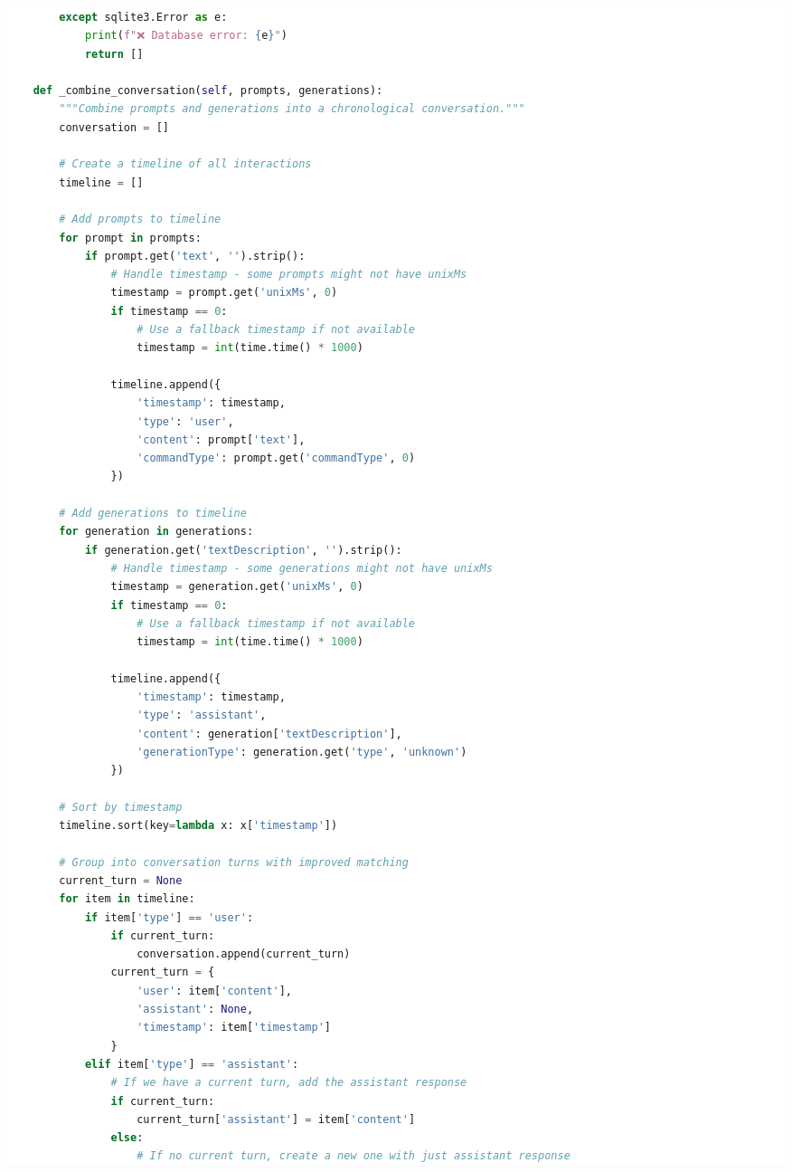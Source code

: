 ```python
        except sqlite3.Error as e:
            print(f"❌ Database error: {e}")
            return []
    
    def _combine_conversation(self, prompts, generations):
        """Combine prompts and generations into a chronological conversation."""
        conversation = []
        
        # Create a timeline of all interactions
        timeline = []
        
        # Add prompts to timeline
        for prompt in prompts:
            if prompt.get('text', '').strip():
                # Handle timestamp - some prompts might not have unixMs
                timestamp = prompt.get('unixMs', 0)
                if timestamp == 0:
                    # Use a fallback timestamp if not available
                    timestamp = int(time.time() * 1000)
                
                timeline.append({
                    'timestamp': timestamp,
                    'type': 'user',
                    'content': prompt['text'],
                    'commandType': prompt.get('commandType', 0)
                })
        
        # Add generations to timeline
        for generation in generations:
            if generation.get('textDescription', '').strip():
                # Handle timestamp - some generations might not have unixMs
                timestamp = generation.get('unixMs', 0)
                if timestamp == 0:
                    # Use a fallback timestamp if not available
                    timestamp = int(time.time() * 1000)
                
                timeline.append({
                    'timestamp': timestamp,
                    'type': 'assistant',
                    'content': generation['textDescription'],
                    'generationType': generation.get('type', 'unknown')
                })
        
        # Sort by timestamp
        timeline.sort(key=lambda x: x['timestamp'])
        
        # Group into conversation turns with improved matching
        current_turn = None
        for item in timeline:
            if item['type'] == 'user':
                if current_turn:
                    conversation.append(current_turn)
                current_turn = {
                    'user': item['content'],
                    'assistant': None,
                    'timestamp': item['timestamp']
                }
            elif item['type'] == 'assistant':
                # If we have a current turn, add the assistant response
                if current_turn:
                    current_turn['assistant'] = item['content']
                else:
                    # If no current turn, create a new one with just assistant response
```